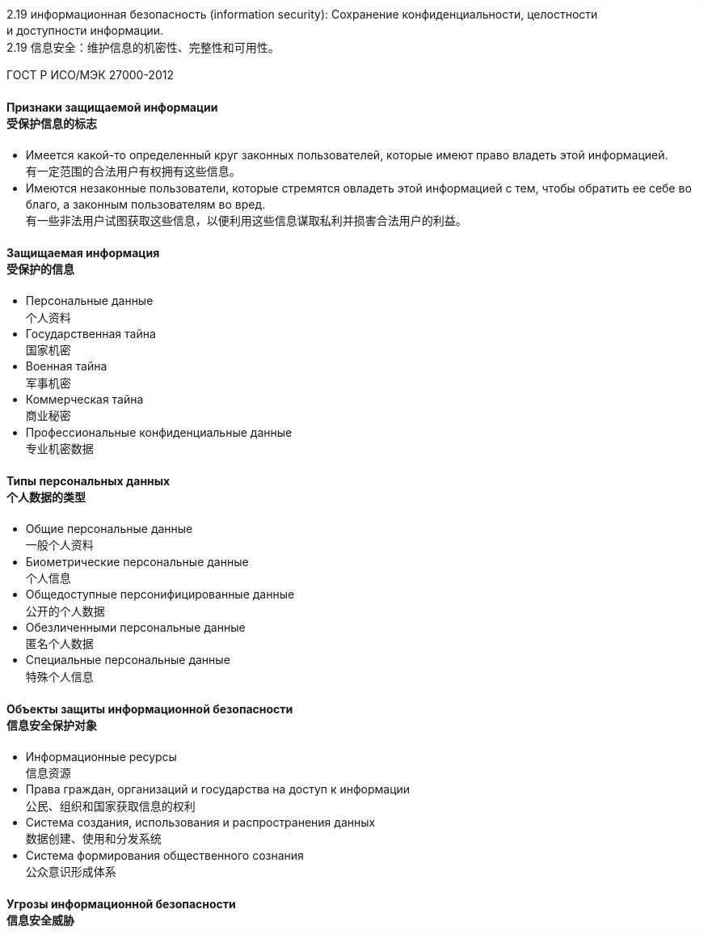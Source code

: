 2.19 информационная безопасность (information security): Сохранение конфиденциальности, целостности и доступности информации.  
2.19 信息安全：维护信息的机密性、完整性和可用性。

ГОСТ Р ИСО/МЭК 27000-2012

#### Признаки защищаемой информации <br> 受保护信息的标志

- Имеется какой-то определенный круг законных пользователей, которые имеют право владеть этой информацией.  
  有一定范围的合法用户有权拥有这些信息。
- Имеются незаконные пользователи, которые стремятся овладеть этой информацией с тем, чтобы обратить ее себе во благо, а законным пользователям во вред.  
  有一些非法用户试图获取这些信息，以便利用这些信息谋取私利并损害合法用户的利益。

#### Защищаемая информация <br> 受保护的信息

- Персональные данные  
  个人资料
- Государственная тайна  
  国家机密
- Военная тайна  
  军事机密
- Коммерческая тайна  
  商业秘密
- Профессиональные конфиденциальные данные  
  专业机密数据

#### Типы персональных данных <br> 个人数据的类型

- Общие персональные данные  
  一般个人资料
- Биометрические персональные данные  
  个人信息
- Общедоступные персонифицированные данные  
  公开的个人数据
- Обезличенными персональные данные  
  匿名个人数据
- Специальные персональные данные  
  特殊个人信息

#### Объекты защиты информационной безопасности <br> 信息安全保护对象

- Информационные ресурсы  
  信息资源
- Права граждан, организаций и государства на доступ к информации  
  公民、组织和国家获取信息的权利
- Система создания, использования и распространения данных  
  数据创建、使用和分发系统
- Система формирования общественного сознания  
  公众意识形成体系

#### Угрозы информационной безопасности <br> 信息安全威胁

